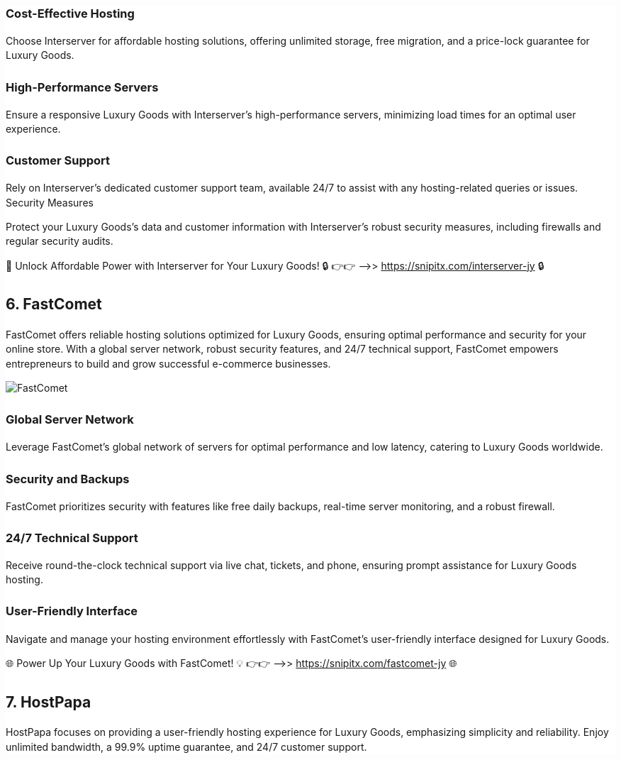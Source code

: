 ### Cost-Effective Hosting
Choose Interserver for affordable hosting solutions, offering unlimited storage, free migration, and a price-lock guarantee for Luxury Goods.

### High-Performance Servers
Ensure a responsive Luxury Goods with Interserver’s high-performance servers, minimizing load times for an optimal user experience.

### Customer Support
Rely on Interserver’s dedicated customer support team, available 24/7 to assist with any hosting-related queries or issues.
Security Measures

Protect your Luxury Goods’s data and customer information with Interserver’s robust security measures, including firewalls and regular security audits.

💸 Unlock Affordable Power with Interserver for Your Luxury Goods! 🔒
👉👉 -->> https://snipitx.com/interserver-jy 🔒

## 6. FastComet

FastComet offers reliable hosting solutions optimized for Luxury Goods, ensuring optimal performance and security for your online store. With a global server network, robust security features, and 24/7 technical support, FastComet empowers entrepreneurs to build and grow successful e-commerce businesses.

![FastComet](https://i.imgur.com/7qgXuWp.png "FastComet Hosting")

### Global Server Network
Leverage FastComet’s global network of servers for optimal performance and low latency, catering to Luxury Goods worldwide.

### Security and Backups
FastComet prioritizes security with features like free daily backups, real-time server monitoring, and a robust firewall.

### 24/7 Technical Support
Receive round-the-clock technical support via live chat, tickets, and phone, ensuring prompt assistance for Luxury Goods hosting.

### User-Friendly Interface
Navigate and manage your hosting environment effortlessly with FastComet’s user-friendly interface designed for Luxury Goods.

🌐 Power Up Your Luxury Goods with FastComet! 💡
👉👉 -->> https://snipitx.com/fastcomet-jy 🌐

## 7. HostPapa

HostPapa focuses on providing a user-friendly hosting experience for Luxury Goods, emphasizing simplicity and reliability. Enjoy unlimited bandwidth, a 99.9% uptime guarantee, and 24/7 customer support.
